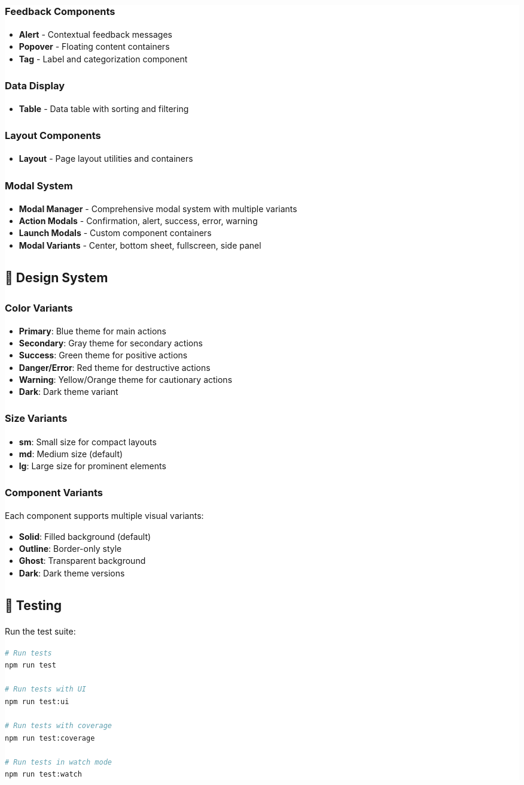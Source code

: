 ### Feedback Components

- **Alert** - Contextual feedback messages
- **Popover** - Floating content containers
- **Tag** - Label and categorization component

### Data Display

- **Table** - Data table with sorting and filtering

### Layout Components

- **Layout** - Page layout utilities and containers

### Modal System

- **Modal Manager** - Comprehensive modal system with multiple variants
- **Action Modals** - Confirmation, alert, success, error, warning
- **Launch Modals** - Custom component containers
- **Modal Variants** - Center, bottom sheet, fullscreen, side panel

## 🎨 Design System

### Color Variants

- **Primary**: Blue theme for main actions
- **Secondary**: Gray theme for secondary actions
- **Success**: Green theme for positive actions
- **Danger/Error**: Red theme for destructive actions
- **Warning**: Yellow/Orange theme for cautionary actions
- **Dark**: Dark theme variant

### Size Variants

- **sm**: Small size for compact layouts
- **md**: Medium size (default)
- **lg**: Large size for prominent elements

### Component Variants

Each component supports multiple visual variants:

- **Solid**: Filled background (default)
- **Outline**: Border-only style
- **Ghost**: Transparent background
- **Dark**: Dark theme versions

## 🧪 Testing

Run the test suite:

```bash
# Run tests
npm run test

# Run tests with UI
npm run test:ui

# Run tests with coverage
npm run test:coverage

# Run tests in watch mode
npm run test:watch
```
